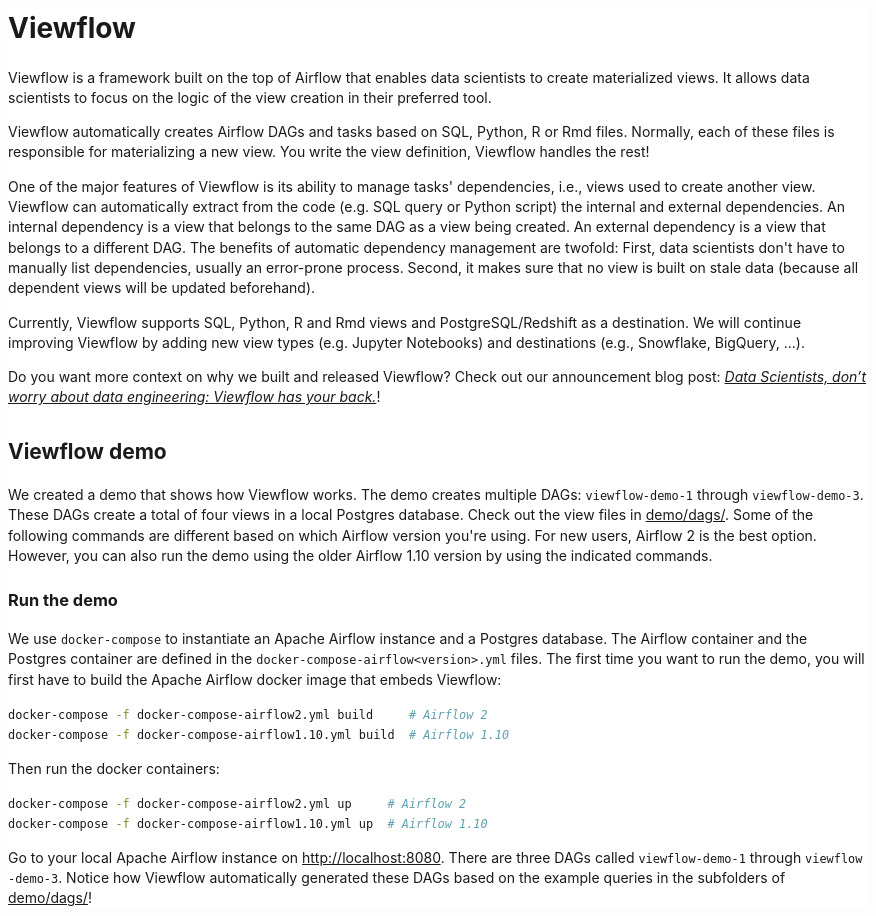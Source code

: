 # Viewflow

Viewflow is a framework built on the top of Airflow that enables data scientists to create materialized views. It allows data scientists to focus on the logic of the view creation in their preferred tool.

Viewflow automatically creates Airflow DAGs and tasks based on SQL, Python, R or Rmd files. Normally, each of these files is responsible for materializing a new view. You write the view definition, Viewflow handles the rest!

One of the major features of Viewflow is its ability to manage tasks' dependencies, i.e., views used to create another view. Viewflow can automatically extract from the code (e.g. SQL query or Python script) the internal and external dependencies. An internal dependency is a view that belongs to the same DAG as a view being created. An external dependency is a view that belongs to a different DAG. The benefits of automatic dependency management are twofold: First, data scientists don't have to manually list dependencies, usually an error-prone process. Second, it makes sure that no view is built on stale data (because all dependent views will be updated beforehand).

Currently, Viewflow supports SQL, Python, R and Rmd views and PostgreSQL/Redshift as a destination. We will continue improving Viewflow by adding new view types (e.g. Jupyter Notebooks) and destinations (e.g., Snowflake, BigQuery, ...).

Do you want more context on why we built and released Viewflow? Check out our announcement blog post: [*Data Scientists, don’t worry about data engineering: Viewflow has your back.*](https://medium.com/datacamp-engineering/viewflow-fe07353fa068)!

## Viewflow demo

We created a demo that shows how Viewflow works. The demo creates multiple DAGs: `viewflow-demo-1` through `viewflow-demo-3`. These DAGs create a total of four views in a local Postgres database. Check out the view files in [demo/dags/](./demo/dags/). Some of the following commands are different based on which Airflow version you're using. For new users, Airflow 2 is the best option. However, you can also run the demo using the older Airflow 1.10 version by using the indicated commands.

### Run the demo 
We use `docker-compose` to instantiate an Apache Airflow instance and a Postgres database. The Airflow container and the Postgres container are defined in the `docker-compose-airflow<version>.yml` files. The first time you want to run the demo, you will first have to build the Apache Airflow docker image that embeds Viewflow:

```sh
docker-compose -f docker-compose-airflow2.yml build     # Airflow 2
docker-compose -f docker-compose-airflow1.10.yml build  # Airflow 1.10
```

Then run the docker containers:
```sh
docker-compose -f docker-compose-airflow2.yml up     # Airflow 2
docker-compose -f docker-compose-airflow1.10.yml up  # Airflow 1.10
```

Go to your local Apache Airflow instance on [http://localhost:8080](http://localhost:8080). There are three DAGs called `viewflow-demo-1` through `viewflow-demo-3`. Notice how Viewflow automatically generated these DAGs based on the example queries in the subfolders of [demo/dags/](./demo/dags/)!

